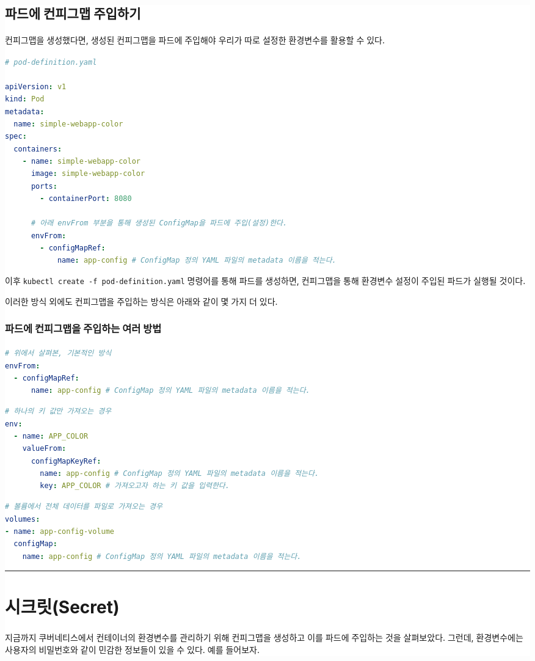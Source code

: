 ## 파드에 컨피그맵 주입하기
컨피그맵을 생성했다면, 생성된 컨피그맵을 파드에 주입해야 우리가 따로 설정한 환경변수를 활용할 수 있다.

```yaml
# pod-definition.yaml

apiVersion: v1
kind: Pod
metadata:
  name: simple-webapp-color
spec:
  containers:
    - name: simple-webapp-color
      image: simple-webapp-color
      ports:
        - containerPort: 8080

      # 아래 envFrom 부분을 통해 생성된 ConfigMap을 파드에 주입(설정)한다.
      envFrom:
        - configMapRef:
            name: app-config # ConfigMap 정의 YAML 파일의 metadata 이름을 적는다.
```

이후 `kubectl create -f pod-definition.yaml` 명령어를 통해 파드를 생성하면, 컨피그맵을 통해 환경변수 설정이 주입된 파드가 실행될 것이다.

이러한 방식 외에도 컨피그맵을 주입하는 방식은 아래와 같이 몇 가지 더 있다.

### 파드에 컨피그맵을 주입하는 여러 방법

```yaml
# 위에서 살펴본, 기본적인 방식
envFrom:
  - configMapRef:
      name: app-config # ConfigMap 정의 YAML 파일의 metadata 이름을 적는다.
```
```yaml
# 하나의 키 값만 가져오는 경우
env:
  - name: APP_COLOR
    valueFrom:
      configMapKeyRef:
        name: app-config # ConfigMap 정의 YAML 파일의 metadata 이름을 적는다.
        key: APP_COLOR # 가져오고자 하는 키 값을 입력한다.
```
```yaml
# 볼륨에서 전체 데이터를 파일로 가져오는 경우
volumes:
- name: app-config-volume
  configMap:
    name: app-config # ConfigMap 정의 YAML 파일의 metadata 이름을 적는다.
```

---
# 시크릿(Secret)
지금까지 쿠버네티스에서 컨테이너의 환경변수를 관리하기 위해 컨피그맵을 생성하고 이를 파드에 주입하는 것을 살펴보았다.
그런데, 환경변수에는 사용자의 비밀번호와 같이 민감한 정보들이 있을 수 있다. 예를 들어보자.
